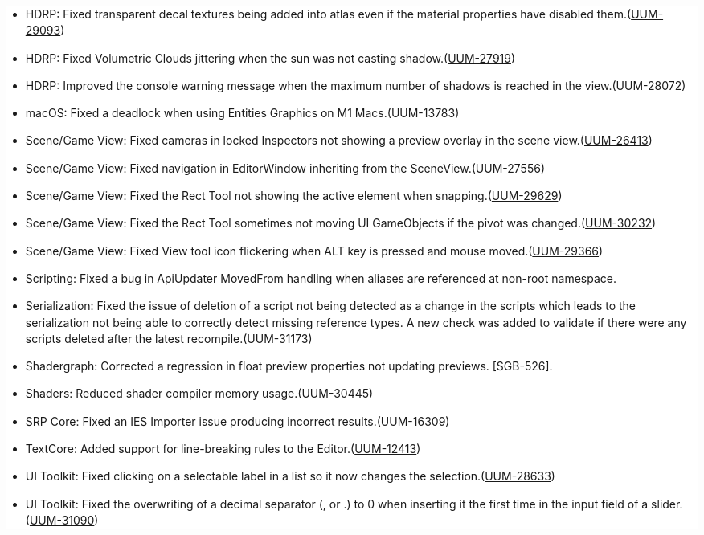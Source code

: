 -   HDRP: Fixed transparent decal textures being added into atlas even if the material properties have disabled them.([UUM-29093](https://issuetracker.unity3d.com/issues/hdrp-decal-texture-are-stored-in-the-decal-atlas-even-if-all-affect-xxx-settings-are-disabled))

-   HDRP: Fixed Volumetric Clouds jittering when the sun was not casting shadow.([UUM-27919](https://issuetracker.unity3d.com/issues/clouds-are-jittering-when-enabling-volumetric-clouds-in-the-hdrp-project))

-   HDRP: Improved the console warning message when the maximum number of shadows is reached in the view.(UUM-28072)

-   macOS: Fixed a deadlock when using Entities Graphics on M1 Macs.(UUM-13783)

-   Scene/Game View: Fixed cameras in locked Inspectors not showing a preview overlay in the scene view.([UUM-26413](https://issuetracker.unity3d.com/issues/camera-preview-is-not-visible-in-the-scene-window-when-cameras-inspector-window-is-locked))

-   Scene/Game View: Fixed navigation in EditorWindow inheriting from the SceneView.([UUM-27556](https://issuetracker.unity3d.com/issues/can-not-navigate-through-the-scene-when-using-custom-sceneview))

-   Scene/Game View: Fixed the Rect Tool not showing the active element when snapping.([UUM-29629](https://issuetracker.unity3d.com/issues/2d-no-visual-indication-is-shown-before-selecting-snapping-points-when-using-vertex-snapping))

-   Scene/Game View: Fixed the Rect Tool sometimes not moving UI GameObjects if the pivot was changed.([UUM-30232](https://issuetracker.unity3d.com/issues/ui-gameobject-sometimes-cant-be-moved-when-pivot-is-moved-from-center))

-   Scene/Game View: Fixed View tool icon flickering when ALT key is pressed and mouse moved.([UUM-29366](https://issuetracker.unity3d.com/issues/overlay-selected-tool-switches-to-grab-tool-when-holding-orbit-movement-shortcut-key-and-moving-mouse-in-scene-view))

-   Scripting: Fixed a bug in ApiUpdater MovedFrom handling when aliases are referenced at non-root namespace.

-   Serialization: Fixed the issue of deletion of a script not being detected as a change in the scripts which leads to the serialization not being able to correctly detect missing reference types. A new check was added to validate if there were any scripts deleted after the latest recompile.(UUM-31173)

-   Shadergraph: Corrected a regression in float preview properties not updating previews. \[SGB-526\].

-   Shaders: Reduced shader compiler memory usage.(UUM-30445)

-   SRP Core: Fixed an IES Importer issue producing incorrect results.(UUM-16309)

-   TextCore: Added support for line-breaking rules to the Editor.([UUM-12413](https://issuetracker.unity3d.com/issues/line-breaks-do-not-work-when-adding-them-to-uitextsettings))

-   UI Toolkit: Fixed clicking on a selectable label in a list so it now changes the selection.([UUM-28633](https://issuetracker.unity3d.com/issues/selectionchanged-is-not-triggered-when-clicking-on-a-selectable-label-in-a-list))

-   UI Toolkit: Fixed the overwriting of a decimal separator (, or .) to 0 when inserting it the first time in the input field of a slider.([UUM-31090](https://issuetracker.unity3d.com/issues/value-in-the-input-field-becomes-0-when-inserting-a-decimal-separator-or-before-a-number))
